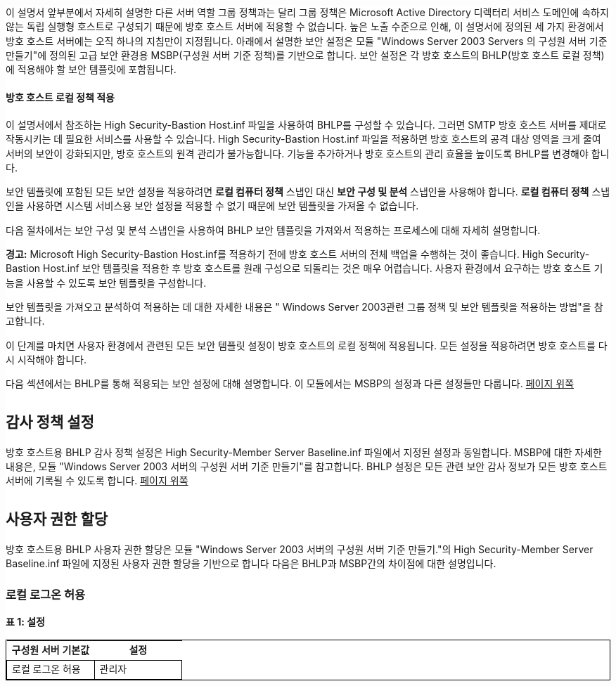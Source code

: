 이 설명서 앞부분에서 자세히 설명한 다른 서버 역할 그룹 정책과는 달리 그룹 정책은 Microsoft Active Directory 디렉터리 서비스 도메인에 속하지 않는 독립 실행형 호스트로 구성되기 때문에 방호 호스트 서버에 적용할 수 없습니다. 높은 노출 수준으로 인해, 이 설명서에 정의된 세 가지 환경에서 방호 호스트 서버에는 오직 하나의 지침만이 지정됩니다. 아래에서 설명한 보안 설정은 모듈 "Windows Server 2003 Servers 의 구성원 서버 기준 만들기"에 정의된 고급 보안 환경용 MSBP(구성원 서버 기준 정책)를 기반으로 합니다. 보안 설정은 각 방호 호스트의 BHLP(방호 호스트 로컬 정책)에 적용해야 할 보안 템플릿에 포함됩니다.
#### 방호 호스트 로컬 정책 적용

이 설명서에서 참조하는 High Security-Bastion Host.inf 파일을 사용하여 BHLP를 구성할 수 있습니다. 그러면 SMTP 방호 호스트 서버를 제대로 작동시키는 데 필요한 서비스를 사용할 수 있습니다. High Security-Bastion Host.inf 파일을 적용하면 방호 호스트의 공격 대상 영역을 크게 줄여 서버의 보안이 강화되지만, 방호 호스트의 원격 관리가 불가능합니다. 기능을 추가하거나 방호 호스트의 관리 효율을 높이도록 BHLP를 변경해야 합니다.

보안 템플릿에 포함된 모든 보안 설정을 적용하려면 **로컬 컴퓨터 정책** 스냅인 대신 **보안 구성 및 분석** 스냅인을 사용해야 합니다. **로컬 컴퓨터 정책** 스냅인을 사용하면 시스템 서비스용 보안 설정을 적용할 수 없기 때문에 보안 템플릿을 가져올 수 없습니다.

다음 절차에서는 보안 구성 및 분석 스냅인을 사용하여 BHLP 보안 템플릿을 가져와서 적용하는 프로세스에 대해 자세히 설명합니다.

**경고:** Microsoft High Security-Bastion Host.inf를 적용하기 전에 방호 호스트 서버의 전체 백업을 수행하는 것이 좋습니다. High Security-Bastion Host.inf 보안 템플릿을 적용한 후 방호 호스트를 원래 구성으로 되돌리는 것은 매우 어렵습니다. 사용자 환경에서 요구하는 방호 호스트 기능을 사용할 수 있도록 보안 템플릿을 구성합니다.

보안 템플릿을 가져오고 분석하여 적용하는 데 대한 자세한 내용은 " Windows Server 2003관련 그룹 정책 및 보안 템플릿을 적용하는 방법"을 참고합니다.

이 단계를 마치면 사용자 환경에서 관련된 모든 보안 템플릿 설정이 방호 호스트의 로컬 정책에 적용됩니다. 모든 설정을 적용하려면 방호 호스트를 다시 시작해야 합니다.

다음 섹션에서는 BHLP를 통해 적용되는 보안 설정에 대해 설명합니다. 이 모듈에서는 MSBP의 설정과 다른 설정들만 다룹니다.
[](#mainsection)[페이지 위쪽](#mainsection)

<span id="XSLTsection126121120120"></span>
감사 정책 설정
--------------

방호 호스트용 BHLP 감사 정책 설정은 High Security-Member Server Baseline.inf 파일에서 지정된 설정과 동일합니다. MSBP에 대한 자세한 내용은, 모듈 "Windows Server 2003 서버의 구성원 서버 기준 만들기"를 참고합니다. BHLP 설정은 모든 관련 보안 감사 정보가 모든 방호 호스트 서버에 기록될 수 있도록 합니다.
[](#mainsection)[페이지 위쪽](#mainsection)

<span id="XSLTsection127121120120"></span>
사용자 권한 할당
----------------

방호 호스트용 BHLP 사용자 권한 할당은 모듈 "Windows Server 2003 서버의 구성원 서버 기준 만들기."의 High Security-Member Server Baseline.inf 파일에 지정된 사용자 권한 할당을 기반으로 합니다 다음은 BHLP과 MSBP간의 차이점에 대한 설명입니다.
### 로컬 로그온 허용

**표 1: 설정**
 
<table style="border:1px solid black;">
<colgroup>
<col width="50%" />
<col width="50%" />
</colgroup>
<thead>
<tr class="header">
<th>구성원 서버 기본값</th>
<th>설정</th>
</tr>
</thead>
<tbody>
<tr class="odd">
<td style="border:1px solid black;">
로컬 로그온 허용</td>
<td style="border:1px solid black;">
관리자</td>
</tr>
</tbody>
</table>
 